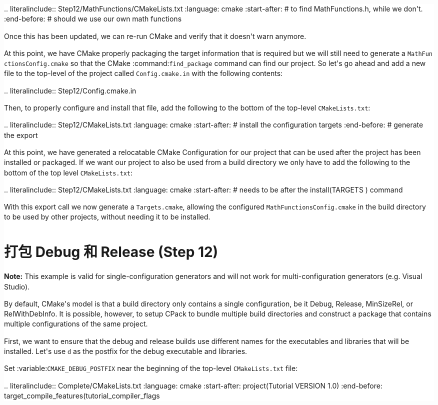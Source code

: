 .. literalinclude:: Step12/MathFunctions/CMakeLists.txt
  :language: cmake
  :start-after: # to find MathFunctions.h, while we don't.
  :end-before: # should we use our own math functions

Once this has been updated, we can re-run CMake and verify that it doesn't
warn anymore.

At this point, we have CMake properly packaging the target information that is
required but we will still need to generate a ``MathFunctionsConfig.cmake`` so
that the CMake :command:`find_package` command can find our project. So let's go
ahead and add a new file to the top-level of the project called
``Config.cmake.in`` with the following contents:

.. literalinclude:: Step12/Config.cmake.in

Then, to properly configure and install that file, add the following to the
bottom of the top-level ``CMakeLists.txt``:

.. literalinclude:: Step12/CMakeLists.txt
  :language: cmake
  :start-after: # install the configuration targets
  :end-before: # generate the export

At this point, we have generated a relocatable CMake Configuration for our
project that can be used after the project has been installed or packaged. If
we want our project to also be used from a build directory we only have to add
the following to the bottom of the top level ``CMakeLists.txt``:

.. literalinclude:: Step12/CMakeLists.txt
  :language: cmake
  :start-after: # needs to be after the install(TARGETS ) command

With this export call we now generate a ``Targets.cmake``, allowing the
configured ``MathFunctionsConfig.cmake`` in the build directory to be used by
other projects, without needing it to be installed.

打包 Debug 和 Release (Step 12)
=====================================

**Note:** This example is valid for single-configuration generators and will
not work for multi-configuration generators (e.g. Visual Studio).

By default, CMake's model is that a build directory only contains a single
configuration, be it Debug, Release, MinSizeRel, or RelWithDebInfo. It is
possible, however, to setup CPack to bundle multiple build directories and
construct a package that contains multiple configurations of the same project.

First, we want to ensure that the debug and release builds use different names
for the executables and libraries that will be installed. Let's use `d` as the
postfix for the debug executable and libraries.

Set :variable:`CMAKE_DEBUG_POSTFIX` near the beginning of the top-level
``CMakeLists.txt`` file:

.. literalinclude:: Complete/CMakeLists.txt
  :language: cmake
  :start-after: project(Tutorial VERSION 1.0)
  :end-before: target_compile_features(tutorial_compiler_flags
